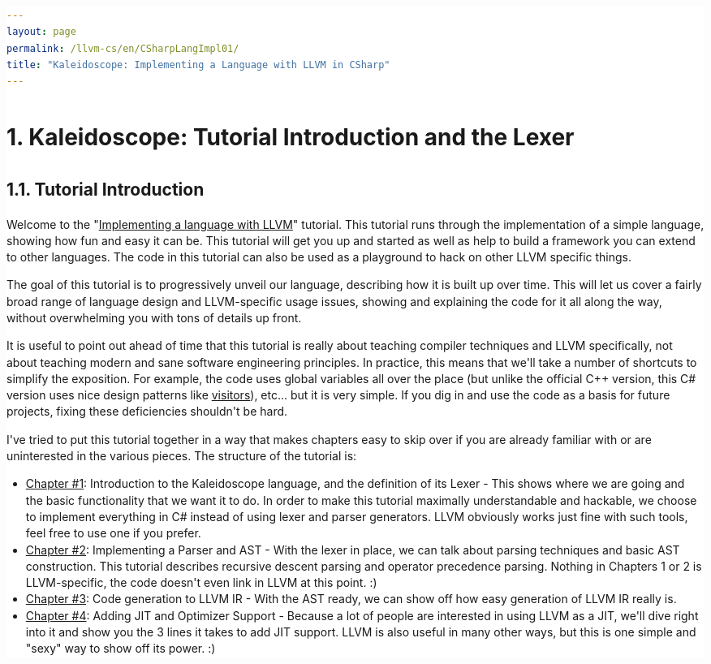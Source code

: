 ```yaml
---
layout: page
permalink: /llvm-cs/en/CSharpLangImpl01/
title: "Kaleidoscope: Implementing a Language with LLVM in CSharp"
---
```


# 1. Kaleidoscope: Tutorial Introduction and the Lexer

## 1.1. Tutorial Introduction

Welcome to the "[Implementing a language with LLVM](../)" tutorial. This tutorial runs through the implementation of a simple language, showing how fun and easy it can be. This tutorial will get you up and started as well as help to build a framework you can extend to other languages.
The code in this tutorial can also be used as a playground to hack on other LLVM specific things.

The goal of this tutorial is to progressively unveil our language, describing how it is built up over time.
This will let us cover a fairly broad range of language design and LLVM-specific usage issues, showing and explaining the code for it all along the way, without overwhelming you with tons of details up front.

It is useful to point out ahead of time that this tutorial is really about teaching compiler techniques and LLVM specifically, not about teaching modern and sane software engineering principles.
In practice, this means that we'll take a number of shortcuts to simplify the exposition.
For example, the code uses global variables all over the place (but unlike the official C\+\+ version, this C\# version uses nice design patterns like [visitors](http://en.wikipedia.org/wiki/Visitor_pattern)), etc...
but it is very simple.
If you dig in and use the code as a basis for future projects, fixing these deficiencies shouldn't be hard.

I've tried to put this tutorial together in a way that makes chapters easy to skip over if you are already familiar with or are uninterested in the various pieces.
The structure of the tutorial is:

+ [Chapter #1](http://ice1000.org/llvm-cs/en/CSharpLangImpl01/): Introduction to the Kaleidoscope language, and the definition of its Lexer - This shows where we are going and the basic functionality that we want it to do. In order to make this tutorial maximally understandable and hackable, we choose to implement everything in C\# instead of using lexer and parser generators. LLVM obviously works just fine with such tools, feel free to use one if you prefer.
+ [Chapter #2](../CSharpLangImpl02/): Implementing a Parser and AST - With the lexer in place, we can talk about parsing techniques and basic AST construction. This tutorial describes recursive descent parsing and operator precedence parsing. Nothing in Chapters 1 or 2 is LLVM-specific, the code doesn't even link in LLVM at this point. :)
+ [Chapter #3](../CSharpLangImpl03/): Code generation to LLVM IR - With the AST ready, we can show off how easy generation of LLVM IR really is.
+ [Chapter #4](../CSharpLangImpl04/): Adding JIT and Optimizer Support - Because a lot of people are interested in using LLVM as a JIT, we'll dive right into it and show you the 3 lines it takes to add JIT support. LLVM is also useful in many other ways, but this is one simple and "sexy" way to show off its power. :\)
